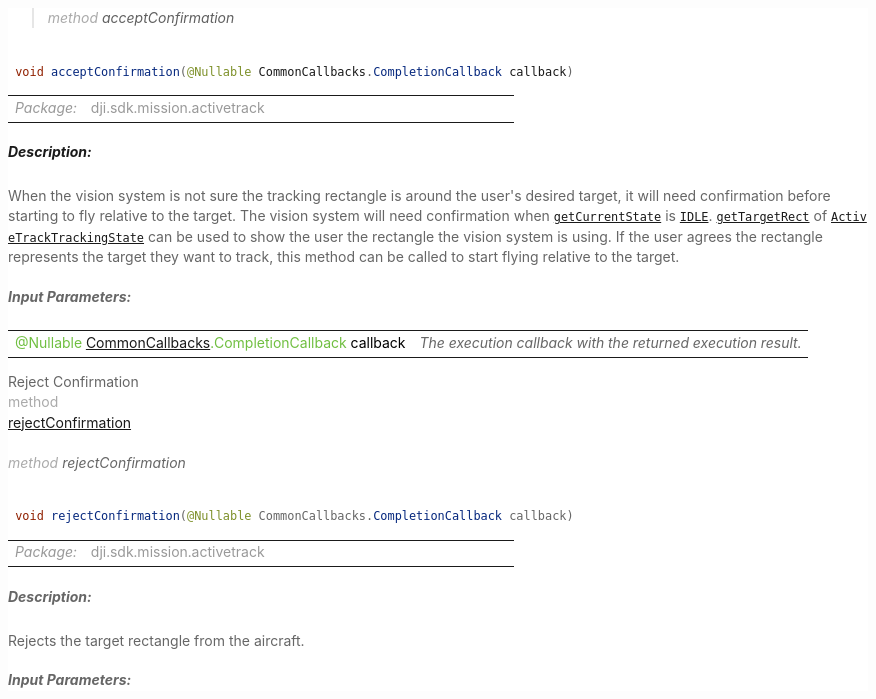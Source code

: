 ><div class="article"><h6 ><font color="#AAA">method </font>acceptConfirmation</h6></div>

~~~java
 void acceptConfirmation(@Nullable CommonCallbacks.CompletionCallback callback) 
~~~

<html><table class="table-supportedby"><tr valign="top"><td width=15%><font color="#999"><i>Package:</i></td><td width=85%><font color="#999">dji.sdk.mission.activetrack</td></tr></table></html>



##### Description:



<font color="#666">When the vision system is not sure the tracking rectangle is around the user's  desired target, it will need confirmation before starting to fly relative to the  target. The vision system will need confirmation when  <code><a href="/Components/Missions/DJIActiveTrackMissionEvent.html#djiactivetrackmissionevent_currentstate">getCurrentState</a></code> is  <code><a href="/Components/Missions/DJIActiveTrackMissionState.html#djiactivetrackmissionstate_idle">IDLE</a></code>.  <code><a href="/Components/Missions/DJIActiveTrackTrackingState.html#djiactivetracktrackingstate_targetrect">getTargetRect</a></code> of <code><a href="/Components/Missions/DJIActiveTrackTrackingState.html#djiactivetracktrackingstate">ActiveTrackTrackingState</a></code> can  be used to show the user the rectangle the vision system is using. If the user  agrees the rectangle represents the target they want to track, this method can be  called to start flying relative to the target.



##### Input Parameters:

<html><table class="table-inline-parameters"><tr valign="top"><td><font color="#70BF41">@Nullable <a href="/Utils/DJICommonCallbacks.html#djicommoncallbacks">CommonCallbacks</a>.CompletionCallback <font color="#000">callback</td><td><font color="#666"><i>The execution callback with the returned execution result.</i></td></tr></table></html></div>

<div class="api-row" id="djiactivetrackmissionoperator_rejectconfirmation"><div class="api-col left">Reject Confirmation</div><div class="api-col middle" style="color:#AAA">method</div><div class="api-col right"><a class="trigger" href="#djiactivetrackmissionoperator_rejectconfirmation_inline">rejectConfirmation</a></div></div><div class="inline-doc" id="djiactivetrackmissionoperator_rejectconfirmation_inline"

><div class="article"><h6 ><font color="#AAA">method </font>rejectConfirmation</h6></div>

~~~java
 void rejectConfirmation(@Nullable CommonCallbacks.CompletionCallback callback) 
~~~

<html><table class="table-supportedby"><tr valign="top"><td width=15%><font color="#999"><i>Package:</i></td><td width=85%><font color="#999">dji.sdk.mission.activetrack</td></tr></table></html>



##### Description:



<font color="#666">Rejects the target rectangle from the aircraft.



##### Input Parameters:
